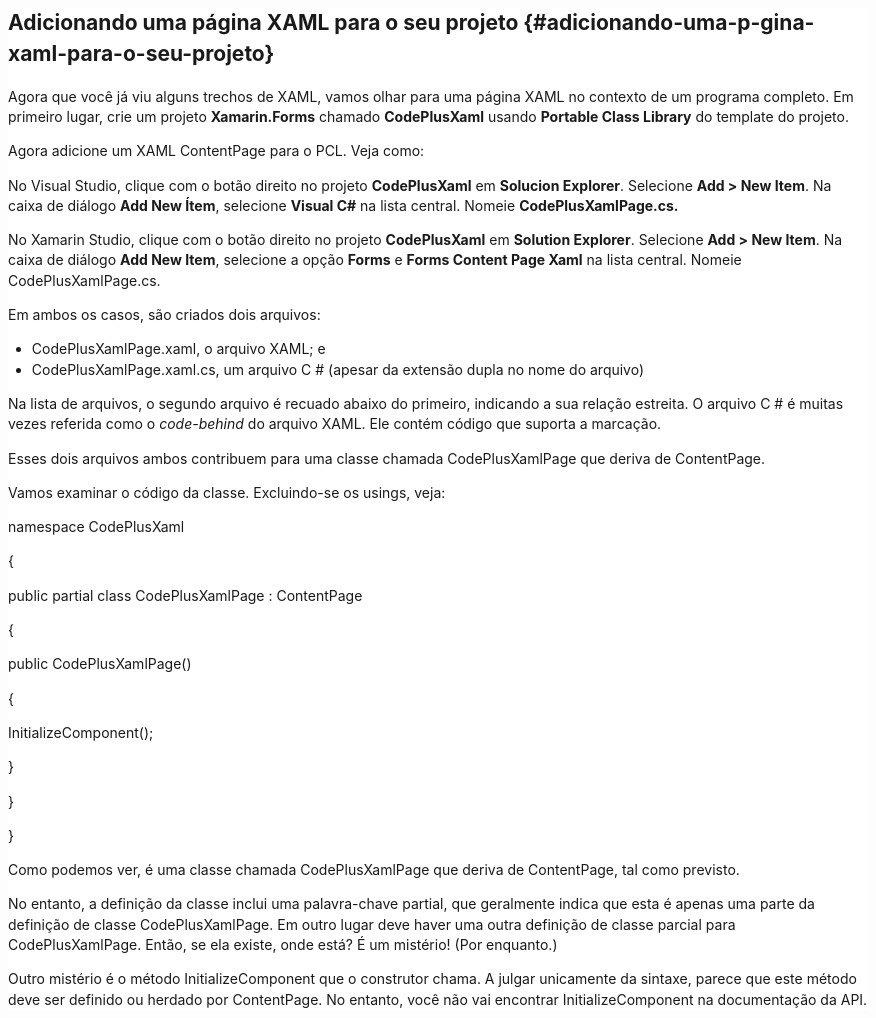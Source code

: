 ## Adicionando uma página XAML para o seu projeto {#adicionando-uma-p-gina-xaml-para-o-seu-projeto}

Agora que você já viu alguns trechos de XAML, vamos olhar para uma página XAML no contexto de um programa completo. Em primeiro lugar, crie um projeto **Xamarin.Forms** chamado **CodePlusXaml** usando **Portable Class Library** do template do projeto.

Agora adicione um XAML ContentPage para o PCL. Veja como:

No Visual Studio, clique com o botão direito no projeto **CodePlusXaml** em **Solucion Explorer**. Selecione **Add &gt; New Item**. Na caixa de diálogo **Add New Ítem**, selecione **Visual C#** na lista central. Nomeie **CodePlusXamlPage.cs.**

No Xamarin Studio, clique com o botão direito no projeto **CodePlusXaml** em **Solution Explorer**. Selecione **Add &gt; New Item**. Na caixa de diálogo **Add New Item**, selecione a opção **Forms** e **Forms Content Page Xaml** na lista central. Nomeie CodePlusXamlPage.cs.

Em ambos os casos, são criados dois arquivos:

*   CodePlusXamlPage.xaml, o arquivo XAML; e
*   CodePlusXamlPage.xaml.cs, um arquivo C # (apesar da extensão dupla no nome do arquivo)

Na lista de arquivos, o segundo arquivo é recuado abaixo do primeiro, indicando a sua relação estreita. O arquivo C # é muitas vezes referida como o _code-behind_ do arquivo XAML. Ele contém código que suporta a marcação.

Esses dois arquivos ambos contribuem para uma classe chamada CodePlusXamlPage que deriva de ContentPage.

Vamos examinar o código da classe. Excluindo-se os usings, veja:

namespace CodePlusXaml

{

public partial class CodePlusXamlPage : ContentPage

{

public CodePlusXamlPage()

{

InitializeComponent();

}

}

}

Como podemos ver, é uma classe chamada CodePlusXamlPage que deriva de ContentPage, tal como previsto.

No entanto, a definição da classe inclui uma palavra-chave partial, que geralmente indica que esta é apenas uma parte da definição de classe CodePlusXamlPage. Em outro lugar deve haver uma outra definição de classe parcial para CodePlusXamlPage. Então, se ela existe, onde está? É um mistério! (Por enquanto.)

Outro mistério é o método InitializeComponent que o construtor chama. A julgar unicamente da sintaxe, parece que este método deve ser definido ou herdado por ContentPage. No entanto, você não vai encontrar InitializeComponent na documentação da API.
